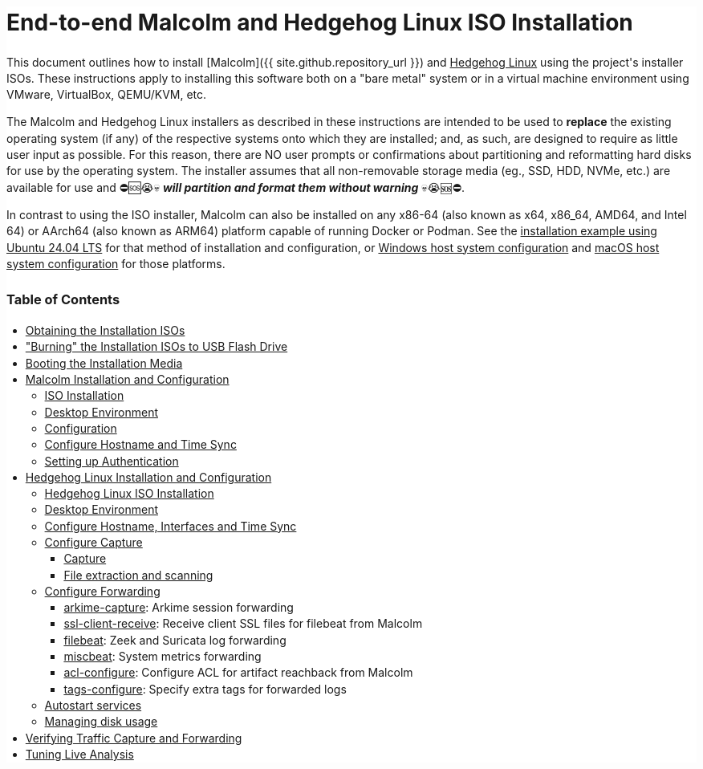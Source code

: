# <a name="InstallationExample"></a> End-to-end Malcolm and Hedgehog Linux ISO Installation

This document outlines how to install [Malcolm]({{ site.github.repository_url }}) and [Hedgehog Linux](hedgehog.md) using the project's installer ISOs. These instructions apply to installing this software both on a "bare metal" system or in a virtual machine environment using VMware, VirtualBox, QEMU/KVM, etc.

The Malcolm and Hedgehog Linux installers as described in these instructions are intended to be used to **replace** the existing operating system (if any) of the respective systems onto which they are installed; and, as such, are designed to require as little user input as possible. For this reason, there are NO user prompts or confirmations about partitioning and reformatting hard disks for use by the operating system. The installer assumes that all non-removable storage media (eg., SSD, HDD, NVMe, etc.) are available for use and ⛔🆘😭💀 ***will partition and format them without warning*** 💀😭🆘⛔.

In contrast to using the ISO installer, Malcolm can also be installed on any x86-64 (also known as x64, x86_64, AMD64, and Intel 64) or AArch64 (also known as ARM64) platform capable of running Docker or Podman. See the [installation example using Ubuntu 24.04 LTS](ubuntu-install-example.md#InstallationExample) for that method of installation and configuration, or [Windows host system configuration](host-config-windows.md#HostSystemConfigWindows) and [macOS host system configuration](host-config-macos.md#HostSystemConfigMac) for those platforms.

### <a name="TableOfContents"></a> Table of Contents

* [Obtaining the Installation ISOs](#ISODownload)
* ["Burning" the Installation ISOs to USB Flash Drive](#ISOBurning)
* [Booting the Installation Media](#BootUSB)
* [Malcolm Installation and Configuration](#MalcolmInstallAndConfig)
    - [ISO Installation](#ISOInstallMalcolm)
    - [Desktop Environment](#MalcolmDesktop)
    - [Configuration](#MalcolmConfig)
    - [Configure Hostname and Time Sync](#MalcolmTimeSync)
    - [Setting up Authentication](#MalcolmAuthSetup)
* [Hedgehog Linux Installation and Configuration](#HedgehogInstallAndConfig)
    - [Hedgehog Linux ISO Installation](#ISOInstallHedgehog)
    - [Desktop Environment](#HedgehogDesktop)
    - [Configure Hostname, Interfaces and Time Sync](#HedgehogInterfaces)
    - [Configure Capture](#HedgehogCapture)
        + [Capture](#HedgehogConfigCapture)
        + [File extraction and scanning](#HedgehogZeekFileExtraction)
    - [Configure Forwarding](#HedgehogConfigForwarding)
        * [arkime-capture](#Hedgehogarkime-capture): Arkime session forwarding
        * [ssl-client-receive](#HedgehogGetCerts): Receive client SSL files for filebeat from Malcolm
        * [filebeat](#Hedgehogfilebeat): Zeek and Suricata log forwarding
        * [miscbeat](#Hedgehogmiscbeat): System metrics forwarding        
        * [acl-configure](#HedgehogACL): Configure ACL for artifact reachback from Malcolm
        * [tags-configure](#HedgehogTags): Specify extra tags for forwarded logs
    - [Autostart services](#HedgehogConfigAutostart)
    - [Managing disk usage](#HedgehogDiskUsage)
* [Verifying Traffic Capture and Forwarding](#Verify)
* [Tuning Live Analysis](live-analysis.md#LiveAnalysisTuning)
